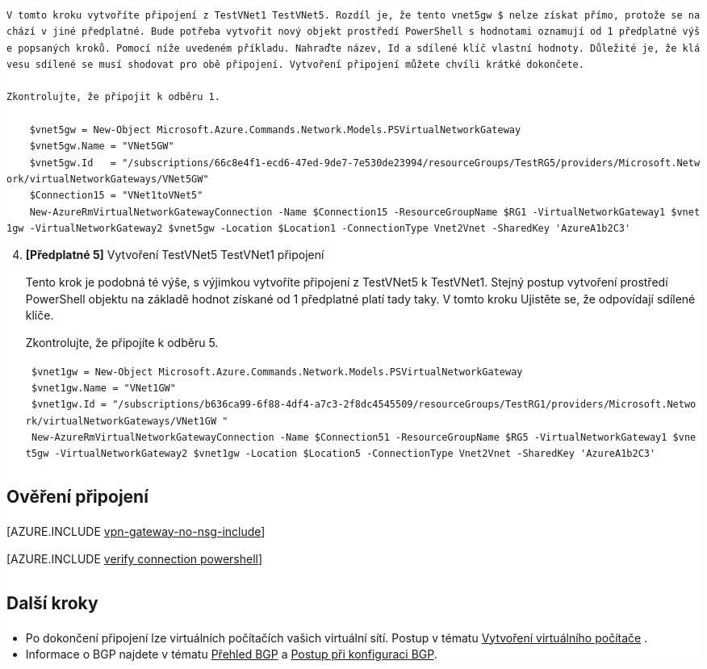     V tomto kroku vytvoříte připojení z TestVNet1 TestVNet5. Rozdíl je, že tento vnet5gw $ nelze získat přímo, protože se nachází v jiné předplatné. Bude potřeba vytvořit nový objekt prostředí PowerShell s hodnotami oznamují od 1 předplatné výše popsaných kroků. Pomocí níže uvedeném příkladu. Nahraďte název, Id a sdílené klíč vlastní hodnoty. Důležité je, že klávesu sdílené se musí shodovat pro obě připojení. Vytvoření připojení můžete chvíli krátké dokončete.

    Zkontrolujte, že připojit k odběru 1. 
    
        $vnet5gw = New-Object Microsoft.Azure.Commands.Network.Models.PSVirtualNetworkGateway
        $vnet5gw.Name = "VNet5GW"
        $vnet5gw.Id   = "/subscriptions/66c8e4f1-ecd6-47ed-9de7-7e530de23994/resourceGroups/TestRG5/providers/Microsoft.Network/virtualNetworkGateways/VNet5GW"
        $Connection15 = "VNet1toVNet5"
        New-AzureRmVirtualNetworkGatewayConnection -Name $Connection15 -ResourceGroupName $RG1 -VirtualNetworkGateway1 $vnet1gw -VirtualNetworkGateway2 $vnet5gw -Location $Location1 -ConnectionType Vnet2Vnet -SharedKey 'AzureA1b2C3'

4. **[Předplatné 5]** Vytvoření TestVNet5 TestVNet1 připojení

    Tento krok je podobná té výše, s výjimkou vytvoříte připojení z TestVNet5 k TestVNet1. Stejný postup vytvoření prostředí PowerShell objektu na základě hodnot získané od 1 předplatné platí tady taky. V tomto kroku Ujistěte se, že odpovídají sdílené klíče.

    Zkontrolujte, že připojíte k odběru 5.

        $vnet1gw = New-Object Microsoft.Azure.Commands.Network.Models.PSVirtualNetworkGateway
        $vnet1gw.Name = "VNet1GW"
        $vnet1gw.Id = "/subscriptions/b636ca99-6f88-4df4-a7c3-2f8dc4545509/resourceGroups/TestRG1/providers/Microsoft.Network/virtualNetworkGateways/VNet1GW "
        New-AzureRmVirtualNetworkGatewayConnection -Name $Connection51 -ResourceGroupName $RG5 -VirtualNetworkGateway1 $vnet5gw -VirtualNetworkGateway2 $vnet1gw -Location $Location5 -ConnectionType Vnet2Vnet -SharedKey 'AzureA1b2C3'

## <a name="verify"></a>Ověření připojení


[AZURE.INCLUDE [vpn-gateway-no-nsg-include](../../includes/vpn-gateway-no-nsg-include.md)]


[AZURE.INCLUDE [verify connection powershell](../../includes/vpn-gateway-verify-connection-ps-rm-include.md)] 


## <a name="next-steps"></a>Další kroky

- Po dokončení připojení lze virtuálních počítačích vašich virtuální sítí. Postup v tématu [Vytvoření virtuálního počítače](../virtual-machines/virtual-machines-windows-hero-tutorial.md) .
- Informace o BGP najdete v tématu [Přehled BGP](vpn-gateway-bgp-overview.md) a [Postup při konfiguraci BGP](vpn-gateway-bgp-resource-manager-ps.md). 

